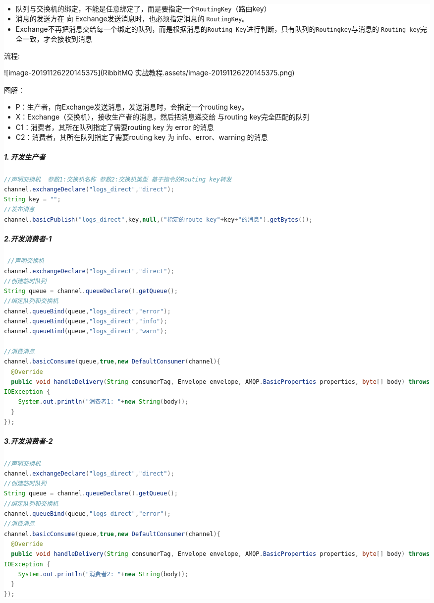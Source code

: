 - 队列与交换机的绑定，不能是任意绑定了，而是要指定一个`RoutingKey`（路由key）
- 消息的发送方在 向 Exchange发送消息时，也必须指定消息的 `RoutingKey`。
- Exchange不再把消息交给每一个绑定的队列，而是根据消息的`Routing Key`进行判断，只有队列的`Routingkey`与消息的 `Routing key`完全一致，才会接收到消息

流程:

![image-20191126220145375](RibbitMQ 实战教程.assets/image-20191126220145375.png)

图解：

- P：生产者，向Exchange发送消息，发送消息时，会指定一个routing key。
- X：Exchange（交换机），接收生产者的消息，然后把消息递交给 与routing key完全匹配的队列
- C1：消费者，其所在队列指定了需要routing key 为 error 的消息
- C2：消费者，其所在队列指定了需要routing key 为 info、error、warning 的消息

##### 1. 开发生产者

```java
//声明交换机  参数1:交换机名称 参数2:交换机类型 基于指令的Routing key转发
channel.exchangeDeclare("logs_direct","direct");
String key = "";
//发布消息
channel.basicPublish("logs_direct",key,null,("指定的route key"+key+"的消息").getBytes());
```

##### 2.开发消费者-1

```java
 //声明交换机
channel.exchangeDeclare("logs_direct","direct");
//创建临时队列
String queue = channel.queueDeclare().getQueue();
//绑定队列和交换机
channel.queueBind(queue,"logs_direct","error");
channel.queueBind(queue,"logs_direct","info");
channel.queueBind(queue,"logs_direct","warn");

//消费消息
channel.basicConsume(queue,true,new DefaultConsumer(channel){
  @Override
  public void handleDelivery(String consumerTag, Envelope envelope, AMQP.BasicProperties properties, byte[] body) throws IOException {
    System.out.println("消费者1: "+new String(body));
  }
});
```

##### 3.开发消费者-2

```java
//声明交换机
channel.exchangeDeclare("logs_direct","direct");
//创建临时队列
String queue = channel.queueDeclare().getQueue();
//绑定队列和交换机
channel.queueBind(queue,"logs_direct","error");
//消费消息
channel.basicConsume(queue,true,new DefaultConsumer(channel){
  @Override
  public void handleDelivery(String consumerTag, Envelope envelope, AMQP.BasicProperties properties, byte[] body) throws IOException {
    System.out.println("消费者2: "+new String(body));
  }
});
```
